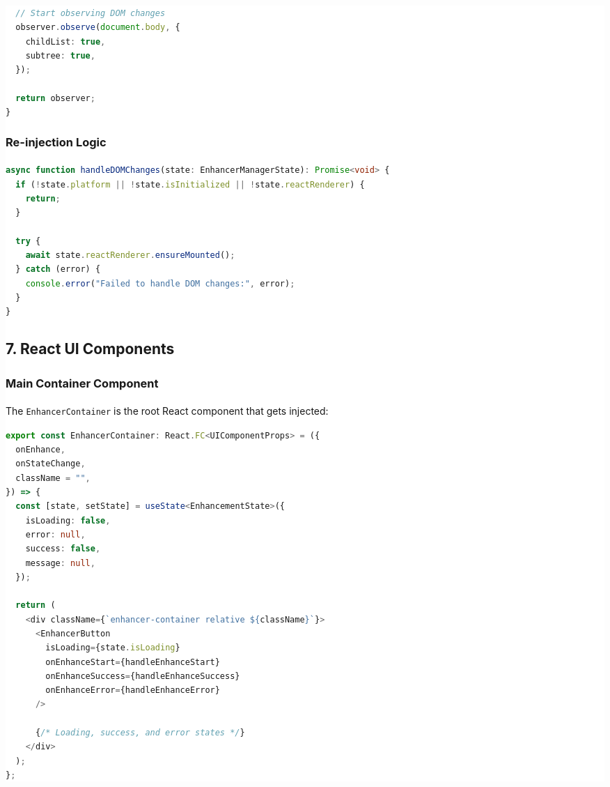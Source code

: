 ```typescript
  // Start observing DOM changes
  observer.observe(document.body, {
    childList: true,
    subtree: true,
  });

  return observer;
}
```

### Re-injection Logic

```typescript
async function handleDOMChanges(state: EnhancerManagerState): Promise<void> {
  if (!state.platform || !state.isInitialized || !state.reactRenderer) {
    return;
  }

  try {
    await state.reactRenderer.ensureMounted();
  } catch (error) {
    console.error("Failed to handle DOM changes:", error);
  }
}
```

## 7. React UI Components

### Main Container Component

The `EnhancerContainer` is the root React component that gets injected:

```typescript
export const EnhancerContainer: React.FC<UIComponentProps> = ({
  onEnhance,
  onStateChange,
  className = "",
}) => {
  const [state, setState] = useState<EnhancementState>({
    isLoading: false,
    error: null,
    success: false,
    message: null,
  });

  return (
    <div className={`enhancer-container relative ${className}`}>
      <EnhancerButton
        isLoading={state.isLoading}
        onEnhanceStart={handleEnhanceStart}
        onEnhanceSuccess={handleEnhanceSuccess}
        onEnhanceError={handleEnhanceError}
      />

      {/* Loading, success, and error states */}
    </div>
  );
};
```
